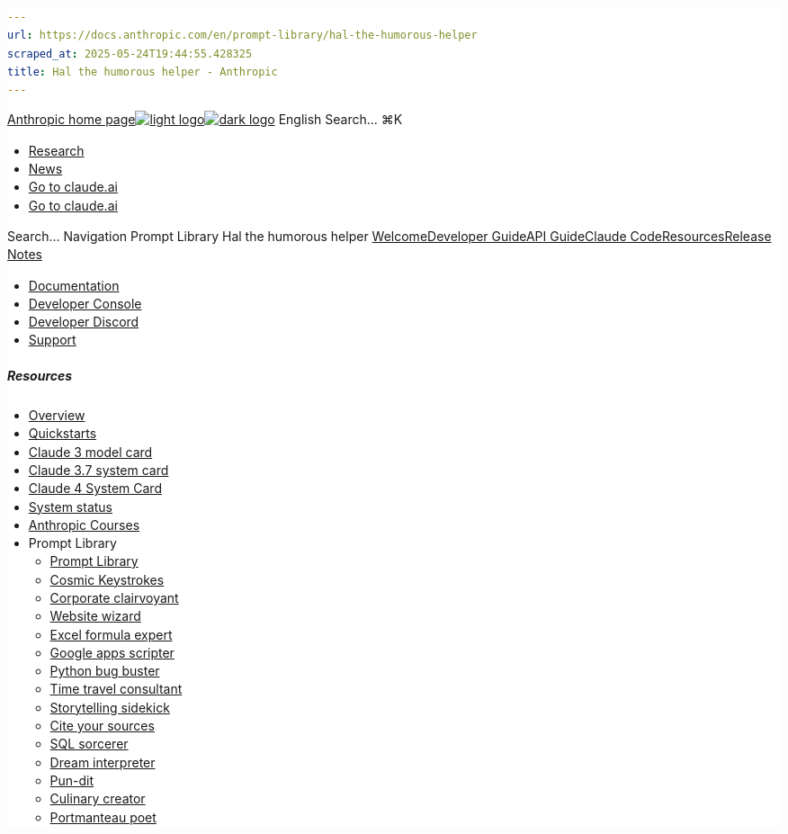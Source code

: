 ```yaml
---
url: https://docs.anthropic.com/en/prompt-library/hal-the-humorous-helper
scraped_at: 2025-05-24T19:44:55.428325
title: Hal the humorous helper - Anthropic
---
```


[Anthropic home page![light logo](https://mintlify.s3.us-west-1.amazonaws.com/anthropic/logo/light.svg)![dark logo](https://mintlify.s3.us-west-1.amazonaws.com/anthropic/logo/dark.svg)](https://docs.anthropic.com/)
English
Search...
⌘K
  * [Research](https://www.anthropic.com/research)
  * [News](https://www.anthropic.com/news)
  * [Go to claude.ai](https://claude.ai/)
  * [Go to claude.ai](https://claude.ai/)


Search...
Navigation
Prompt Library
Hal the humorous helper
[Welcome](https://docs.anthropic.com/en/home)[Developer Guide](https://docs.anthropic.com/en/docs/welcome)[API Guide](https://docs.anthropic.com/en/api/overview)[Claude Code](https://docs.anthropic.com/en/docs/claude-code/overview)[Resources](https://docs.anthropic.com/en/resources/overview)[Release Notes](https://docs.anthropic.com/en/release-notes/overview)
* [Documentation](https://docs.anthropic.com/en/home)
* [Developer Console](https://console.anthropic.com/)
* [Developer Discord](https://www.anthropic.com/discord)
* [Support](https://support.anthropic.com/)
##### Resources
  * [Overview](https://docs.anthropic.com/en/resources/overview)
  * [Quickstarts](https://github.com/anthropics/anthropic-quickstarts)
  * [Claude 3 model card](https://assets.anthropic.com/m/61e7d27f8c8f5919/original/Claude-3-Model-Card.pdf)
  * [Claude 3.7 system card](https://anthropic.com/claude-3-7-sonnet-system-card)
  * [Claude 4 System Card](https://www-cdn.anthropic.com/6be99a52cb68eb70eb9572b4cafad13df32ed995.pdf)
  * [System status](https://status.anthropic.com/)
  * [Anthropic Courses](https://github.com/anthropics/courses)
  * Prompt Library
    * [Prompt Library](https://docs.anthropic.com/en/resources/prompt-library/library)
    * [Cosmic Keystrokes](https://docs.anthropic.com/en/resources/prompt-library/cosmic-keystrokes)
    * [Corporate clairvoyant](https://docs.anthropic.com/en/resources/prompt-library/corporate-clairvoyant)
    * [Website wizard](https://docs.anthropic.com/en/resources/prompt-library/website-wizard)
    * [Excel formula expert](https://docs.anthropic.com/en/resources/prompt-library/excel-formula-expert)
    * [Google apps scripter](https://docs.anthropic.com/en/resources/prompt-library/google-apps-scripter)
    * [Python bug buster](https://docs.anthropic.com/en/resources/prompt-library/python-bug-buster)
    * [Time travel consultant](https://docs.anthropic.com/en/resources/prompt-library/time-travel-consultant)
    * [Storytelling sidekick](https://docs.anthropic.com/en/resources/prompt-library/storytelling-sidekick)
    * [Cite your sources](https://docs.anthropic.com/en/resources/prompt-library/cite-your-sources)
    * [SQL sorcerer](https://docs.anthropic.com/en/resources/prompt-library/sql-sorcerer)
    * [Dream interpreter](https://docs.anthropic.com/en/resources/prompt-library/dream-interpreter)
    * [Pun-dit](https://docs.anthropic.com/en/resources/prompt-library/pun-dit)
    * [Culinary creator](https://docs.anthropic.com/en/resources/prompt-library/culinary-creator)
    * [Portmanteau poet](https://docs.anthropic.com/en/resources/prompt-library/portmanteau-poet)